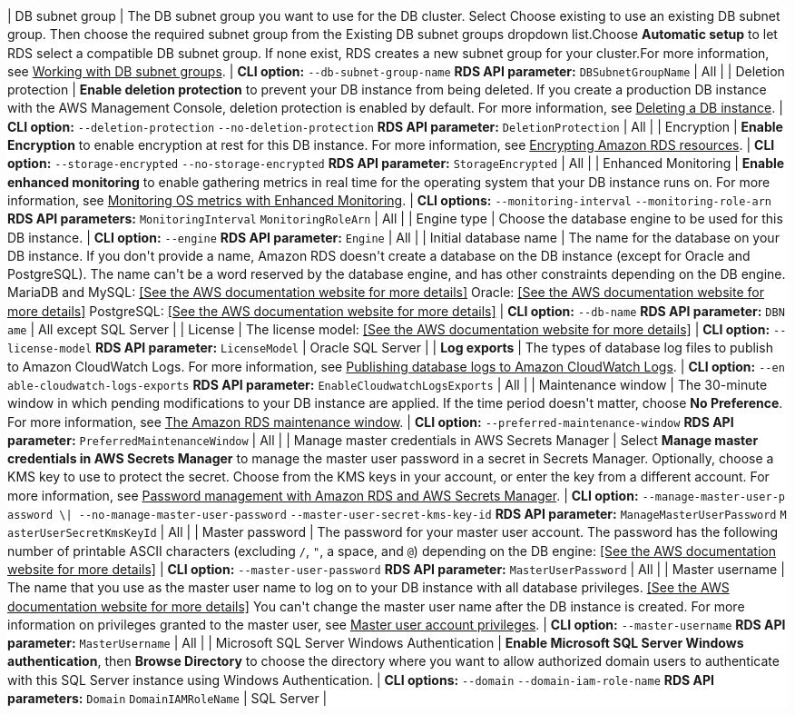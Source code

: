 |  DB subnet group  | The DB subnet group you want to use for the DB cluster\. Select Choose existing to use an existing DB subnet group\. Then choose the required subnet group from the Existing DB subnet groups dropdown list\.Choose **Automatic setup** to let RDS select a compatible DB subnet group\. If none exist, RDS creates a new subnet group for your cluster\.For more information, see [Working with DB subnet groups](USER_VPC.WorkingWithRDSInstanceinaVPC.md#USER_VPC.Subnets)\. |  **CLI option:** `--db-subnet-group-name` **RDS API parameter:** `DBSubnetGroupName`  | All | 
| Deletion protection |  **Enable deletion protection** to prevent your DB instance from being deleted\. If you create a production DB instance with the AWS Management Console, deletion protection is enabled by default\. For more information, see [Deleting a DB instance](USER_DeleteInstance.md)\.  |  **CLI option:** `--deletion-protection` `--no-deletion-protection` **RDS API parameter:** `DeletionProtection`  | All | 
|  Encryption  |  **Enable Encryption** to enable encryption at rest for this DB instance\. For more information, see [Encrypting Amazon RDS resources](Overview.Encryption.md)\.  |  **CLI option:** `--storage-encrypted` `--no-storage-encrypted` **RDS API parameter:** `StorageEncrypted`  | All | 
|  Enhanced Monitoring  |  **Enable enhanced monitoring** to enable gathering metrics in real time for the operating system that your DB instance runs on\. For more information, see [Monitoring OS metrics with Enhanced Monitoring](USER_Monitoring.OS.md)\.  |  **CLI options:** `--monitoring-interval` `--monitoring-role-arn` **RDS API parameters:** `MonitoringInterval` `MonitoringRoleArn`  | All | 
|  Engine type  |  Choose the database engine to be used for this DB instance\.  |  **CLI option:** `--engine` **RDS API parameter:** `Engine`  | All | 
|  Initial database name  |  The name for the database on your DB instance\. If you don't provide a name, Amazon RDS doesn't create a database on the DB instance \(except for Oracle and PostgreSQL\)\. The name can't be a word reserved by the database engine, and has other constraints depending on the DB engine\. MariaDB and MySQL: [\[See the AWS documentation website for more details\]](http://docs.aws.amazon.com/AmazonRDS/latest/UserGuide/USER_CreateDBInstance.html) Oracle: [\[See the AWS documentation website for more details\]](http://docs.aws.amazon.com/AmazonRDS/latest/UserGuide/USER_CreateDBInstance.html) PostgreSQL: [\[See the AWS documentation website for more details\]](http://docs.aws.amazon.com/AmazonRDS/latest/UserGuide/USER_CreateDBInstance.html)  |  **CLI option:** `--db-name` **RDS API parameter:** `DBName`  | All except SQL Server | 
|  License |  The license model: [\[See the AWS documentation website for more details\]](http://docs.aws.amazon.com/AmazonRDS/latest/UserGuide/USER_CreateDBInstance.html)  |  **CLI option:** `--license-model` **RDS API parameter:** `LicenseModel`  |  Oracle SQL Server  | 
|  **Log exports**  |  The types of database log files to publish to Amazon CloudWatch Logs\.  For more information, see [Publishing database logs to Amazon CloudWatch Logs](USER_LogAccess.Procedural.UploadtoCloudWatch.md)\.   |  **CLI option:** `--enable-cloudwatch-logs-exports` **RDS API parameter:** `EnableCloudwatchLogsExports`  |  All  | 
|  Maintenance window  |  The 30\-minute window in which pending modifications to your DB instance are applied\. If the time period doesn't matter, choose **No Preference**\. For more information, see [The Amazon RDS maintenance window](USER_UpgradeDBInstance.Maintenance.md#Concepts.DBMaintenance)\.  |  **CLI option:** `--preferred-maintenance-window` **RDS API parameter:** `PreferredMaintenanceWindow`  | All | 
|  Manage master credentials in AWS Secrets Manager  |  Select **Manage master credentials in AWS Secrets Manager** to manage the master user password in a secret in Secrets Manager\. Optionally, choose a KMS key to use to protect the secret\. Choose from the KMS keys in your account, or enter the key from a different account\. For more information, see [Password management with Amazon RDS and AWS Secrets Manager](rds-secrets-manager.md)\.  |  **CLI option:** `--manage-master-user-password \| --no-manage-master-user-password` `--master-user-secret-kms-key-id` **RDS API parameter:** `ManageMasterUserPassword` `MasterUserSecretKmsKeyId`  | All | 
|  Master password  |  The password for your master user account\. The password has the following number of printable ASCII characters \(excluding `/`, `"`, a space, and `@`\) depending on the DB engine: [\[See the AWS documentation website for more details\]](http://docs.aws.amazon.com/AmazonRDS/latest/UserGuide/USER_CreateDBInstance.html)  |  **CLI option:** `--master-user-password` **RDS API parameter:** `MasterUserPassword`  | All | 
|  Master username  |  The name that you use as the master user name to log on to your DB instance with all database privileges\. [\[See the AWS documentation website for more details\]](http://docs.aws.amazon.com/AmazonRDS/latest/UserGuide/USER_CreateDBInstance.html) You can't change the master user name after the DB instance is created\. For more information on privileges granted to the master user, see [Master user account privileges](UsingWithRDS.MasterAccounts.md)\.  |  **CLI option:** `--master-username` **RDS API parameter:** `MasterUsername`  | All | 
| Microsoft SQL Server Windows Authentication |  **Enable Microsoft SQL Server Windows authentication**, then **Browse Directory** to choose the directory where you want to allow authorized domain users to authenticate with this SQL Server instance using Windows Authentication\.  |  **CLI options:** `--domain` `--domain-iam-role-name` **RDS API parameters:** `Domain`  `DomainIAMRoleName`  |  SQL Server  | 